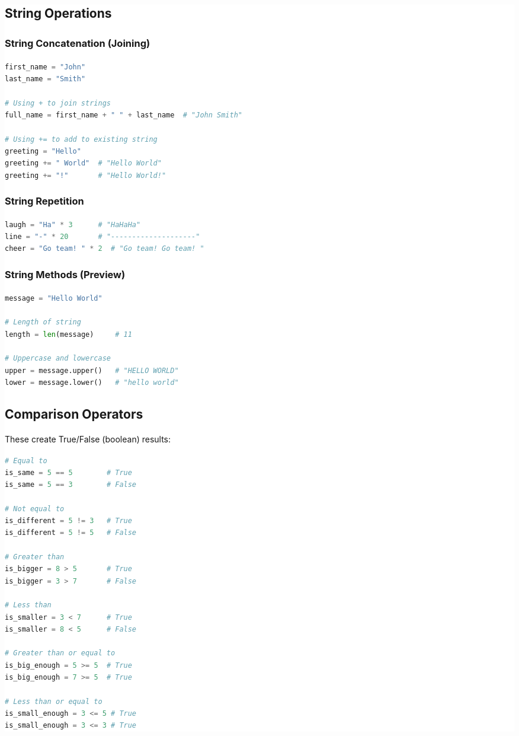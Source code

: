 ## String Operations

### String Concatenation (Joining)
```python
first_name = "John"
last_name = "Smith"

# Using + to join strings
full_name = first_name + " " + last_name  # "John Smith"

# Using += to add to existing string
greeting = "Hello"
greeting += " World"  # "Hello World"
greeting += "!"       # "Hello World!"
```

### String Repetition
```python
laugh = "Ha" * 3      # "HaHaHa"
line = "-" * 20       # "--------------------"
cheer = "Go team! " * 2  # "Go team! Go team! "
```

### String Methods (Preview)
```python
message = "Hello World"

# Length of string
length = len(message)     # 11

# Uppercase and lowercase
upper = message.upper()   # "HELLO WORLD"
lower = message.lower()   # "hello world"
```

## Comparison Operators

These create True/False (boolean) results:

```python
# Equal to
is_same = 5 == 5        # True
is_same = 5 == 3        # False

# Not equal to
is_different = 5 != 3   # True
is_different = 5 != 5   # False

# Greater than
is_bigger = 8 > 5       # True
is_bigger = 3 > 7       # False

# Less than
is_smaller = 3 < 7      # True
is_smaller = 8 < 5      # False

# Greater than or equal to
is_big_enough = 5 >= 5  # True
is_big_enough = 7 >= 5  # True

# Less than or equal to
is_small_enough = 3 <= 5 # True
is_small_enough = 3 <= 3 # True
```